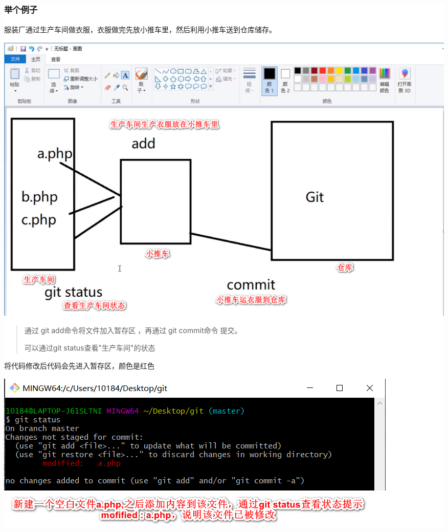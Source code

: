 ### 举个例子

服装厂通过生产车间做衣服，衣服做完先放小推车里，然后利用小推车送到仓库储存。

![](Git从入门到熟悉/08.png)

> 通过 git add命令将文件加入暂存区 ，再通过 git commit命令
> 提交。
>
> 可以通过git status查看"生产车间"的状态

将代码修改后代码会先进入暂存区，颜色是红色

![](Git从入门到熟悉/10.png)
